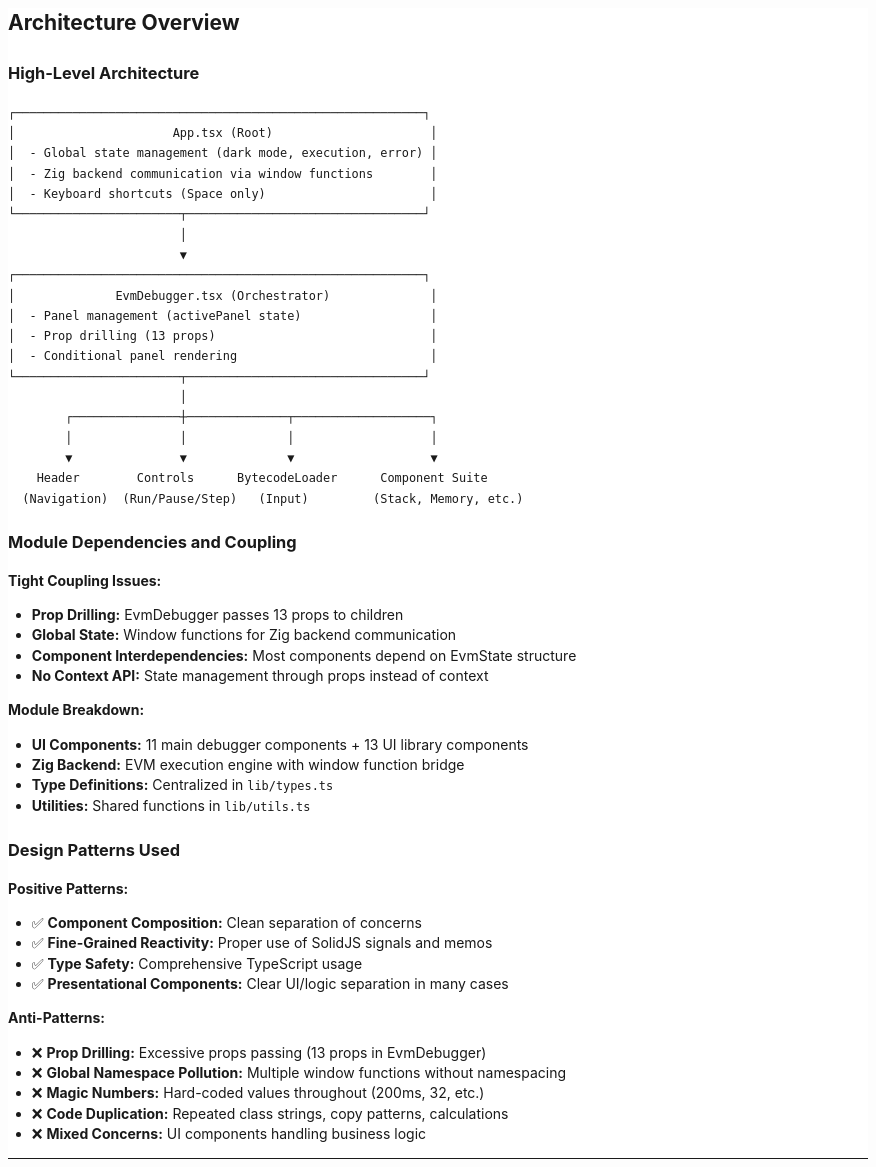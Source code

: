 
## Architecture Overview

### High-Level Architecture

```
┌─────────────────────────────────────────────────────────┐
│                      App.tsx (Root)                      │
│  - Global state management (dark mode, execution, error) │
│  - Zig backend communication via window functions        │
│  - Keyboard shortcuts (Space only)                       │
└───────────────────────┬─────────────────────────────────┘
                        │
                        ▼
┌─────────────────────────────────────────────────────────┐
│              EvmDebugger.tsx (Orchestrator)              │
│  - Panel management (activePanel state)                  │
│  - Prop drilling (13 props)                              │
│  - Conditional panel rendering                           │
└───────────────────────┬─────────────────────────────────┘
                        │
        ┌───────────────┼──────────────┬───────────────────┐
        │               │              │                   │
        ▼               ▼              ▼                   ▼
    Header        Controls      BytecodeLoader      Component Suite
  (Navigation)  (Run/Pause/Step)   (Input)         (Stack, Memory, etc.)
```

### Module Dependencies and Coupling

**Tight Coupling Issues:**
- **Prop Drilling:** EvmDebugger passes 13 props to children
- **Global State:** Window functions for Zig backend communication
- **Component Interdependencies:** Most components depend on EvmState structure
- **No Context API:** State management through props instead of context

**Module Breakdown:**
- **UI Components:** 11 main debugger components + 13 UI library components
- **Zig Backend:** EVM execution engine with window function bridge
- **Type Definitions:** Centralized in `lib/types.ts`
- **Utilities:** Shared functions in `lib/utils.ts`

### Design Patterns Used

**Positive Patterns:**
- ✅ **Component Composition:** Clean separation of concerns
- ✅ **Fine-Grained Reactivity:** Proper use of SolidJS signals and memos
- ✅ **Type Safety:** Comprehensive TypeScript usage
- ✅ **Presentational Components:** Clear UI/logic separation in many cases

**Anti-Patterns:**
- ❌ **Prop Drilling:** Excessive props passing (13 props in EvmDebugger)
- ❌ **Global Namespace Pollution:** Multiple window functions without namespacing
- ❌ **Magic Numbers:** Hard-coded values throughout (200ms, 32, etc.)
- ❌ **Code Duplication:** Repeated class strings, copy patterns, calculations
- ❌ **Mixed Concerns:** UI components handling business logic

---